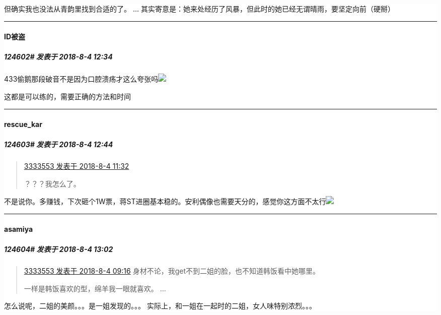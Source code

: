 但确实我也没法从青韵里找到合适的了。 ...</blockquote>
其实寄意是：她来处经历了风暴，但此时的她已经无谓晴雨，要坚定向前（硬掰）







*****

####  ID被盗  
##### 124602#       发表于 2018-8-4 12:34




433偷鹅那段破音不是因为口腔溃疡才这么夸张吗<img src="https://static.saraba1st.com/image/smiley/face2017/004.gif" referrerpolicy="no-referrer">

这都是可以练的，需要正确的方法和时间







*****

####  rescue_kar  
##### 124603#       发表于 2018-8-4 12:44



<blockquote><a href="httphttps://bbs.saraba1st.com/2b/forum.php?mod=redirect&amp;goto=findpost&amp;pid=40541857&amp;ptid=1105387" target="_blank">3333553 发表于 2018-8-4 11:32</a>

？？？我怎么了。</blockquote>
不是说你。多赚钱，下次砸个1W票，蒋ST进圈基本稳的。安利偶像也需要天分的，感觉你这方面不太行<img src="https://static.saraba1st.com/image/smiley/face2017/043.png" referrerpolicy="no-referrer">







*****

####  asamiya  
##### 124604#       发表于 2018-8-4 13:02



<blockquote><a href="httphttps://bbs.saraba1st.com/2b/forum.php?mod=redirect&amp;goto=findpost&amp;pid=40540809&amp;ptid=1105387" target="_blank">3333553 发表于 2018-8-4 09:16</a>
身材不论，我get不到二姐的脸，也不知道韩饭看中她哪里。


一样是韩饭喜欢的型，绵羊我一眼就喜欢。 ...</blockquote>
怎么说呢，二姐的美颜。。。是一姐发现的。。。
实际上，和一姐在一起时的二姐，女人味特别浓烈。。。






